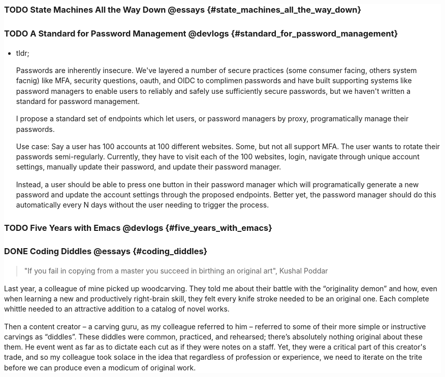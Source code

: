 ### <span class="org-todo todo TODO">TODO</span> State Machines All the Way Down <span class="tag"><span class="_essays">@essays</span></span> {#state_machines_all_the_way_down}


### <span class="org-todo todo TODO">TODO</span> A Standard for Password Management <span class="tag"><span class="_devlogs">@devlogs</span></span> {#standard_for_password_management}



-  tldr;

    Passwords are inherently insecure. We've layered a number of secure practices (some consumer facing, others system facnig) like MFA, security questions, oauth, and OIDC to complimen passwords and have built supporting systems like password managers to enable users to reliably and safely use sufficiently secure passwords, but we haven't written a standard for password management.

    I propose a standard set of endpoints which let users, or password managers by proxy, programatically manage their passwords.

    Use case: Say a user has 100 accounts at 100 different websites. Some, but not all support MFA. The user wants to rotate their passwords semi-regularly. Currently, they have to visit each of the 100 websites, login, navigate through unique account settings,  manually update their password, and update their password manager.

    Instead, a user should be able to press one button in their password manager which will programatically generate a new password and update the account settings through the proposed endpoints. Better yet, the password manager should do this automatically every N days without the user needing to trigger the process.


### <span class="org-todo todo TODO">TODO</span> Five Years with Emacs <span class="tag"><span class="_devlogs">@devlogs</span></span> {#five_years_with_emacs}


### <span class="org-todo done DONE">DONE</span> Coding Diddles <span class="tag"><span class="_essays">@essays</span></span> {#coding_diddles}

> "If you fail in copying from a master you succeed in birthing an original art", Kushal Poddar

Last year, a colleague of mine picked up woodcarving. They told me about their battle with the “originality demon” and how, even when learning a new and productively right-brain skill, they felt every knife stroke needed to be an original one. Each complete whittle needed to an attractive addition to a catalog of novel works.

Then a content creator – a carving guru, as my colleague referred to him – referred to some of their more simple or instructive carvings as “diddles”. These diddles were common, practiced, and rehearsed; there’s absolutely nothing original about these them. He event went as far as to dictate each cut as if they were notes on a staff. Yet, they were a critical part of this creator's trade, and so my colleague took solace in the idea that regardless of profession or experience, we need to iterate on the trite before we can produce even a modicum of original work.
